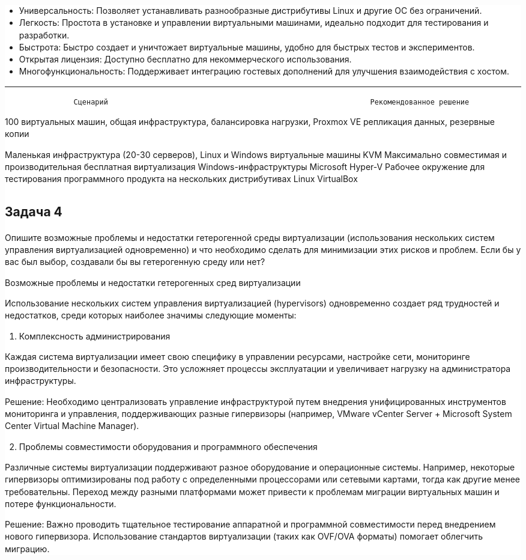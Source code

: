 - Универсальность: Позволяет устанавливать разнообразные дистрибутивы Linux и другие ОС без ограничений.
- Легкость: Простота в установке и управлении виртуальными машинами, идеально подходит для тестирования и разработки.
- Быстрота: Быстро создает и уничтожает виртуальные машины, удобно для быстрых тестов и экспериментов.
- Открытая лицензия: Доступно бесплатно для некоммерческого использования.
- Многофункциональность: Поддерживает интеграцию гостевых дополнений для улучшения взаимодействия с хостом.

---
                    Сценарий	                                                         Рекомендованное решение
100 виртуальных машин, общая инфраструктура, балансировка нагрузки,                          Proxmox VE
репликация данных, резервные копии
	
Маленькая инфраструктура (20-30 серверов), Linux и Windows виртуальные машины	                 KVM
Максимально совместимая и производительная бесплатная виртуализация Windows-инфраструктуры	  Microsoft Hyper-V
Рабочее окружение для тестирования программного продукта на нескольких дистрибутивах Linux	  VirtualBox




## Задача 4

Опишите возможные проблемы и недостатки гетерогенной среды виртуализации (использования нескольких систем управления виртуализацией одновременно) и что необходимо сделать для минимизации этих рисков и проблем. Если бы у вас был выбор, создавали бы вы гетерогенную среду или нет?

Возможные проблемы и недостатки гетерогенных сред виртуализации

Использование нескольких систем управления виртуализацией (hypervisors) одновременно создает ряд трудностей и недостатков, среди которых наиболее значимы следующие моменты:

1. Комплексность администрирования

Каждая система виртуализации имеет свою специфику в управлении ресурсами, настройке сети, мониторинге производительности и безопасности. Это усложняет процессы эксплуатации и увеличивает нагрузку на администратора инфраструктуры.

Решение: Необходимо централизовать управление инфраструктурой путем внедрения унифицированных инструментов мониторинга и управления, поддерживающих разные гипервизоры (например, VMware vCenter Server + Microsoft System Center Virtual Machine Manager).

2. Проблемы совместимости оборудования и программного обеспечения

Различные системы виртуализации поддерживают разное оборудование и операционные системы. Например, некоторые гипервизоры оптимизированы под работу с определенными процессорами или сетевыми картами, тогда как другие менее требовательны. Переход между разными платформами может привести к проблемам миграции виртуальных машин и потере функциональности.

Решение: Важно проводить тщательное тестирование аппаратной и программной совместимости перед внедрением нового гипервизора. Использование стандартов виртуализации (таких как OVF/OVA форматы) помогает облегчить миграцию.
